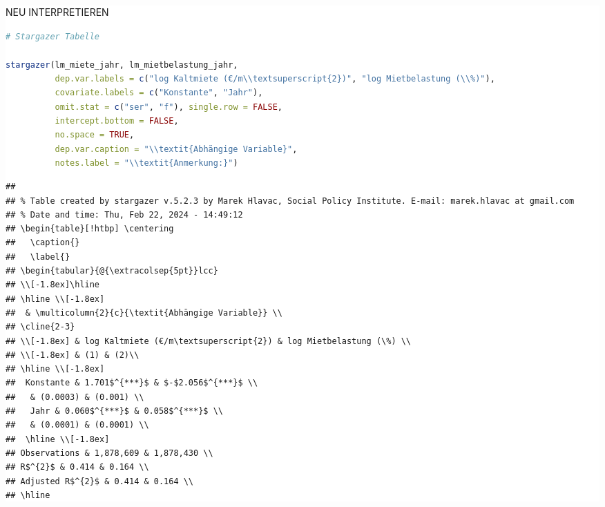NEU INTERPRETIEREN

``` r
# Stargazer Tabelle

stargazer(lm_miete_jahr, lm_mietbelastung_jahr, 
          dep.var.labels = c("log Kaltmiete (€/m\\textsuperscript{2})", "log Mietbelastung (\\%)"), 
          covariate.labels = c("Konstante", "Jahr"),
          omit.stat = c("ser", "f"), single.row = FALSE, 
          intercept.bottom = FALSE,
          no.space = TRUE,
          dep.var.caption = "\\textit{Abhängige Variable}",
          notes.label = "\\textit{Anmerkung:}")
```

    ## 
    ## % Table created by stargazer v.5.2.3 by Marek Hlavac, Social Policy Institute. E-mail: marek.hlavac at gmail.com
    ## % Date and time: Thu, Feb 22, 2024 - 14:49:12
    ## \begin{table}[!htbp] \centering 
    ##   \caption{} 
    ##   \label{} 
    ## \begin{tabular}{@{\extracolsep{5pt}}lcc} 
    ## \\[-1.8ex]\hline 
    ## \hline \\[-1.8ex] 
    ##  & \multicolumn{2}{c}{\textit{Abhängige Variable}} \\ 
    ## \cline{2-3} 
    ## \\[-1.8ex] & log Kaltmiete (€/m\textsuperscript{2}) & log Mietbelastung (\%) \\ 
    ## \\[-1.8ex] & (1) & (2)\\ 
    ## \hline \\[-1.8ex] 
    ##  Konstante & 1.701$^{***}$ & $-$2.056$^{***}$ \\ 
    ##   & (0.0003) & (0.001) \\ 
    ##   Jahr & 0.060$^{***}$ & 0.058$^{***}$ \\ 
    ##   & (0.0001) & (0.0001) \\ 
    ##  \hline \\[-1.8ex] 
    ## Observations & 1,878,609 & 1,878,430 \\ 
    ## R$^{2}$ & 0.414 & 0.164 \\ 
    ## Adjusted R$^{2}$ & 0.414 & 0.164 \\ 
    ## \hline 